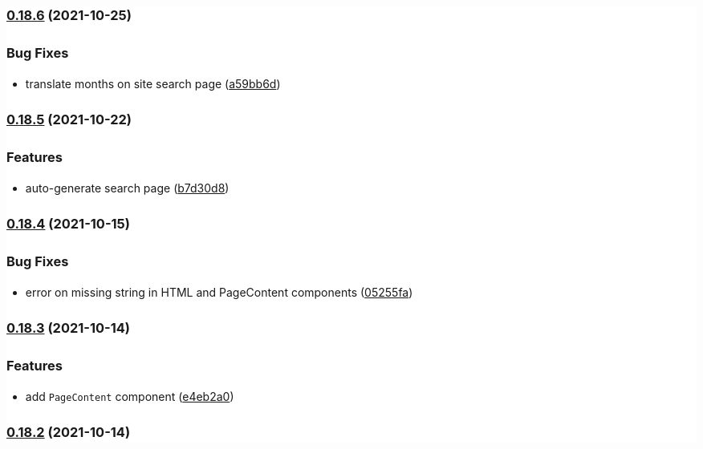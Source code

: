

### [0.18.6](https://github.com/whitespace-se/gatsby-packages/compare/@whitespace/gatsby-theme-wordpress-basic@0.18.5...@whitespace/gatsby-theme-wordpress-basic@0.18.6) (2021-10-25)


### Bug Fixes

* translate months on site search page ([a59bb6d](https://github.com/whitespace-se/gatsby-packages/commit/a59bb6dca6e7e2a3818f9d814b7adbb1e8034a48))



### [0.18.5](https://github.com/whitespace-se/gatsby-packages/compare/@whitespace/gatsby-theme-wordpress-basic@0.18.4...@whitespace/gatsby-theme-wordpress-basic@0.18.5) (2021-10-22)


### Features

* auto-generate search page ([b7d30d8](https://github.com/whitespace-se/gatsby-packages/commit/b7d30d80c2b7674b9db74ba9c7fd69741e535105))



### [0.18.4](https://github.com/whitespace-se/gatsby-packages/compare/@whitespace/gatsby-theme-wordpress-basic@0.18.3...@whitespace/gatsby-theme-wordpress-basic@0.18.4) (2021-10-15)


### Bug Fixes

* error on missing string in HTML and PageContent components ([05255fa](https://github.com/whitespace-se/gatsby-packages/commit/05255facc24fe89383ebabf4c44a2ea4addfd656))



### [0.18.3](https://github.com/whitespace-se/gatsby-packages/compare/@whitespace/gatsby-theme-wordpress-basic@0.18.2...@whitespace/gatsby-theme-wordpress-basic@0.18.3) (2021-10-14)


### Features

* add `PageContent` component ([e4eb2a0](https://github.com/whitespace-se/gatsby-packages/commit/e4eb2a0c802da94219e11cd53887e3f8d14adb56))



### [0.18.2](https://github.com/whitespace-se/gatsby-packages/compare/@whitespace/gatsby-theme-wordpress-basic@0.18.1...@whitespace/gatsby-theme-wordpress-basic@0.18.2) (2021-10-14)
